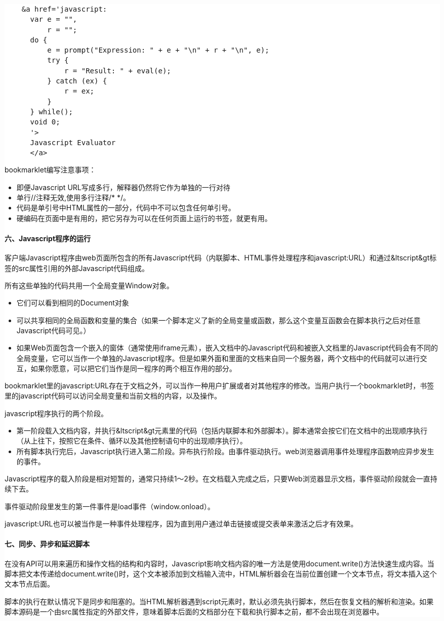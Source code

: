 <pre>
    &a href='javascript:
	  var e = "",
	      r = "";
      do {
		  e = prompt("Expression: " + e + "\n" + r + "\n", e);
		  try {
			  r = "Result: " + eval(e);
		  } catch (ex) {
		      r = ex;
		  }
	  } while();
      void 0;
	  '&gt
	  Javascript Evaluator
	  &lt/a&gt
</pre>

bookmarklet编写注意事项：

*   即便Javascript URL写成多行，解释器仍然将它作为单独的一行对待
*   单行//注释无效,使用多行注释/* */。
*   代码是单引号中HTML属性的一部分，代码中不可以包含任何单引号。
*   硬编码在页面中是有用的，把它另存为可以在任何页面上运行的书签，就更有用。

<h4>六、Javascript程序的运行</h4>

客户端Javascript程序由web页面所包含的所有Javascript代码（内联脚本、HTML事件处理程序和javascript:URL）和通过&ltscript&gt标签的src属性引用的外部Javascript代码组成。

所有这些单独的代码共用一个全局变量Window对象。

*   它们可以看到相同的Document对象
*   可以共享相同的全局函数和变量的集合（如果一个脚本定义了新的全局变量或函数，那么这个变量互函数会在脚本执行之后对任意Javascript代码可见。）

*   如果Web页面包含一个嵌入的窗体（通常使用iframe元素），嵌入文档中的Javascript代码和被嵌入文档里的Javascript代码会有不同的全局变量，它可以当作一个单独的Javascript程序。但是如果外面和里面的文档来自同一个服务器，两个文档中的代码就可以进行交互，如果你愿意，可以把它们当作是同一程序的两个相互作用的部分。

bookmarklet里的javascript:URL存在于文档之外，可以当作一种用户扩展或者对其他程序的修改。当用户执行一个bookmarklet时，书签里的javascript代码可以访问全局变量和当前文档的内容，以及操作。

javascript程序执行的两个阶段。

*   第一阶段载入文档内容，并执行&ltscript&gt元素里的代码（包括内联脚本和外部脚本）。脚本通常会按它们在文档中的出现顺序执行（从上往下，按照它在条件、循环以及其他控制语句中的出现顺序执行）。
*   所有脚本执行完后，Javascript执行进入第二阶段。异布执行阶段。由事件驱动执行。web浏览器调用事件处理程序函数响应异步发生的事件。

Javascript程序的载入阶段是相对短暂的，通常只持续1～2秒。在文档载入完成之后，只要Web浏览器显示文档，事件驱动阶段就会一直持续下去。

事件驱动阶段里发生的第一件事件是load事件（window.onload）。

javascript:URL也可以被当作是一种事件处理程序，因为直到用户通过单击链接或提交表单来激活之后才有效果。

<h4>七、同步、异步和延迟脚本</h4>
在没有API可以用来遍历和操作文档的结构和内容时，Javascript影响文档内容的唯一方法是使用document.write()方法快速生成内容。当脚本把文本传递给document.write()时，这个文本被添加到文档输入流中，HTML解析器会在当前位置创建一个文本节点，将文本插入这个文本节点后面。

脚本的执行在默认情况下是同步和阻塞的。当HTML解析器遇到script元素时，默认必须先执行脚本，然后在恢复文档的解析和渲染。如果脚本源码是一个由src属性指定的外部文件，意味着脚本后面的文档部分在下载和执行脚本之前，都不会出现在浏览器中。
